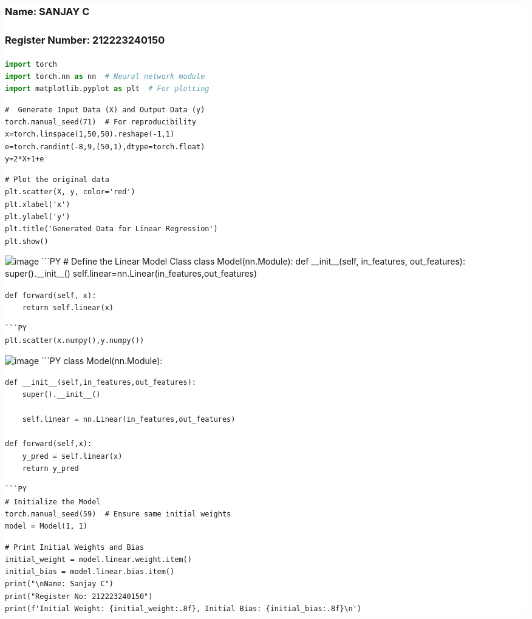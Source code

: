 ### Name: SANJAY C

### Register Number: 212223240150

```python
import torch
import torch.nn as nn  # Neural network module
import matplotlib.pyplot as plt  # For plotting
```
```PY
#  Generate Input Data (X) and Output Data (y)
torch.manual_seed(71)  # For reproducibility
x=torch.linspace(1,50,50).reshape(-1,1)
e=torch.randint(-8,9,(50,1),dtype=torch.float)
y=2*X+1+e
```
```PY
# Plot the original data
plt.scatter(X, y, color='red')
plt.xlabel('x')
plt.ylabel('y')
plt.title('Generated Data for Linear Regression')
plt.show()
```
<img width="718" height="573" alt="image" src="https://github.com/user-attachments/assets/9c1066cd-0017-4239-8f5c-02722a23dbdb" />
```PY
# Define the Linear Model Class
class Model(nn.Module):
    def __init__(self, in_features, out_features):
        super().__init__()
        self.linear=nn.Linear(in_features,out_features)

    def forward(self, x):
        return self.linear(x)
```
```PY
plt.scatter(x.numpy(),y.numpy())
```
<img width="691" height="547" alt="image" src="https://github.com/user-attachments/assets/886a0694-fe6a-4279-b093-f3c9dd459174" />
```PY
class Model(nn.Module):
    
    def __init__(self,in_features,out_features):
        super().__init__()
        
        self.linear = nn.Linear(in_features,out_features)
        
    def forward(self,x):
        y_pred = self.linear(x)
        return y_pred
```
```PY
# Initialize the Model
torch.manual_seed(59)  # Ensure same initial weights
model = Model(1, 1)
```
```PY
# Print Initial Weights and Bias
initial_weight = model.linear.weight.item()
initial_bias = model.linear.bias.item()
print("\nName: Sanjay C")
print("Register No: 212223240150")
print(f'Initial Weight: {initial_weight:.8f}, Initial Bias: {initial_bias:.8f}\n')
```